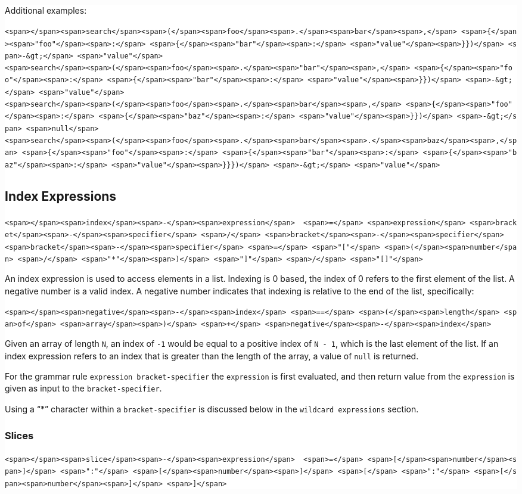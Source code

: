Additional examples:

```
<span></span><span>search</span><span>(</span><span>foo</span><span>.</span><span>bar</span><span>,</span> <span>{</span><span>"foo"</span><span>:</span> <span>{</span><span>"bar"</span><span>:</span> <span>"value"</span><span>}})</span> <span>-&gt;</span> <span>"value"</span>
<span>search</span><span>(</span><span>foo</span><span>.</span><span>"bar"</span><span>,</span> <span>{</span><span>"foo"</span><span>:</span> <span>{</span><span>"bar"</span><span>:</span> <span>"value"</span><span>}})</span> <span>-&gt;</span> <span>"value"</span>
<span>search</span><span>(</span><span>foo</span><span>.</span><span>bar</span><span>,</span> <span>{</span><span>"foo"</span><span>:</span> <span>{</span><span>"baz"</span><span>:</span> <span>"value"</span><span>}})</span> <span>-&gt;</span> <span>null</span>
<span>search</span><span>(</span><span>foo</span><span>.</span><span>bar</span><span>.</span><span>baz</span><span>,</span> <span>{</span><span>"foo"</span><span>:</span> <span>{</span><span>"bar"</span><span>:</span> <span>{</span><span>"baz"</span><span>:</span> <span>"value"</span><span>}}})</span> <span>-&gt;</span> <span>"value"</span>
```

## Index Expressions

```
<span></span><span>index</span><span>-</span><span>expression</span>  <span>=</span> <span>expression</span> <span>bracket</span><span>-</span><span>specifier</span> <span>/</span> <span>bracket</span><span>-</span><span>specifier</span>
<span>bracket</span><span>-</span><span>specifier</span> <span>=</span> <span>"["</span> <span>(</span><span>number</span> <span>/</span> <span>"*"</span><span>)</span> <span>"]"</span> <span>/</span> <span>"[]"</span>
```

An index expression is used to access elements in a list. Indexing is 0 based, the index of 0 refers to the first element of the list. A negative number is a valid index. A negative number indicates that indexing is relative to the end of the list, specifically:

```
<span></span><span>negative</span><span>-</span><span>index</span> <span>==</span> <span>(</span><span>length</span> <span>of</span> <span>array</span><span>)</span> <span>+</span> <span>negative</span><span>-</span><span>index</span>
```

Given an array of length `N`, an index of `-1` would be equal to a positive index of `N - 1`, which is the last element of the list. If an index expression refers to an index that is greater than the length of the array, a value of `null` is returned.

For the grammar rule `expression bracket-specifier` the `expression` is first evaluated, and then return value from the `expression` is given as input to the `bracket-specifier`.

Using a “\*” character within a `bracket-specifier` is discussed below in the `wildcard expressions` section.

### Slices

```
<span></span><span>slice</span><span>-</span><span>expression</span>  <span>=</span> <span>[</span><span>number</span><span>]</span> <span>":"</span> <span>[</span><span>number</span><span>]</span> <span>[</span> <span>":"</span> <span>[</span><span>number</span><span>]</span> <span>]</span>
```
